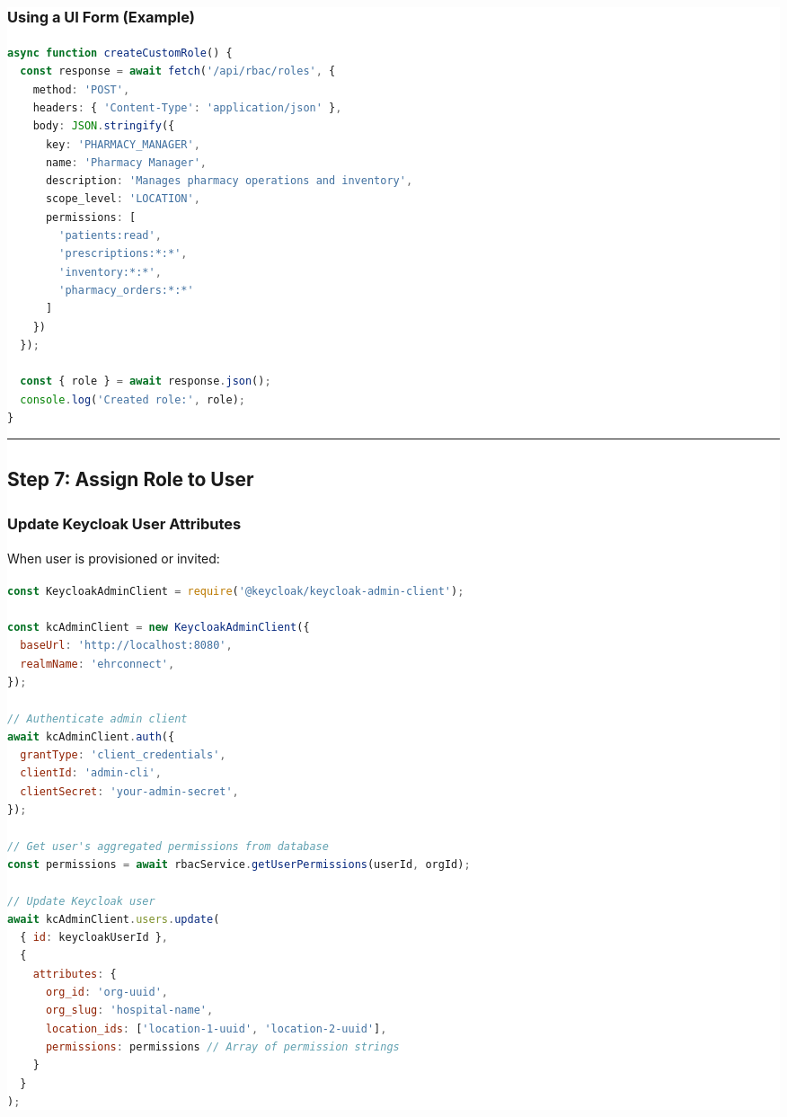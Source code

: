 ### Using a UI Form (Example)

```typescript
async function createCustomRole() {
  const response = await fetch('/api/rbac/roles', {
    method: 'POST',
    headers: { 'Content-Type': 'application/json' },
    body: JSON.stringify({
      key: 'PHARMACY_MANAGER',
      name: 'Pharmacy Manager',
      description: 'Manages pharmacy operations and inventory',
      scope_level: 'LOCATION',
      permissions: [
        'patients:read',
        'prescriptions:*:*',
        'inventory:*:*',
        'pharmacy_orders:*:*'
      ]
    })
  });

  const { role } = await response.json();
  console.log('Created role:', role);
}
```

---

## Step 7: Assign Role to User

### Update Keycloak User Attributes

When user is provisioned or invited:

```javascript
const KeycloakAdminClient = require('@keycloak/keycloak-admin-client');

const kcAdminClient = new KeycloakAdminClient({
  baseUrl: 'http://localhost:8080',
  realmName: 'ehrconnect',
});

// Authenticate admin client
await kcAdminClient.auth({
  grantType: 'client_credentials',
  clientId: 'admin-cli',
  clientSecret: 'your-admin-secret',
});

// Get user's aggregated permissions from database
const permissions = await rbacService.getUserPermissions(userId, orgId);

// Update Keycloak user
await kcAdminClient.users.update(
  { id: keycloakUserId },
  {
    attributes: {
      org_id: 'org-uuid',
      org_slug: 'hospital-name',
      location_ids: ['location-1-uuid', 'location-2-uuid'],
      permissions: permissions // Array of permission strings
    }
  }
);
```